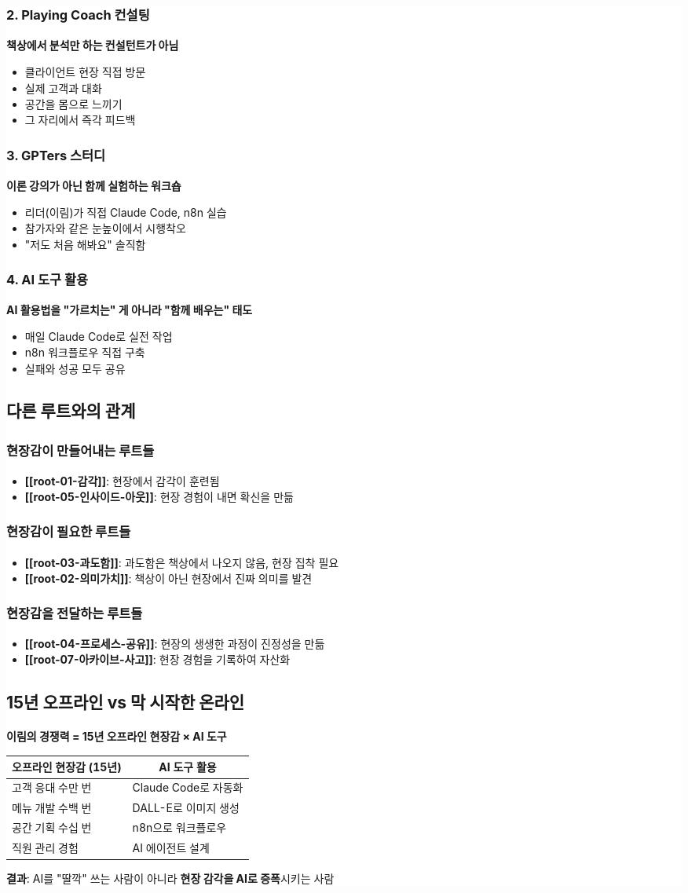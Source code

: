 ### 2. Playing Coach 컨설팅
**책상에서 분석만 하는 컨설턴트가 아님**

- 클라이언트 현장 직접 방문
- 실제 고객과 대화
- 공간을 몸으로 느끼기
- 그 자리에서 즉각 피드백

### 3. GPTers 스터디
**이론 강의가 아닌 함께 실험하는 워크숍**

- 리더(이림)가 직접 Claude Code, n8n 실습
- 참가자와 같은 눈높이에서 시행착오
- "저도 처음 해봐요" 솔직함

### 4. AI 도구 활용
**AI 활용법을 "가르치는" 게 아니라 "함께 배우는" 태도**

- 매일 Claude Code로 실전 작업
- n8n 워크플로우 직접 구축
- 실패와 성공 모두 공유

## 다른 루트와의 관계

### 현장감이 만들어내는 루트들
- **[[root-01-감각]]**: 현장에서 감각이 훈련됨
- **[[root-05-인사이드-아웃]]**: 현장 경험이 내면 확신을 만듦

### 현장감이 필요한 루트들
- **[[root-03-과도함]]**: 과도함은 책상에서 나오지 않음, 현장 집착 필요
- **[[root-02-의미가치]]**: 책상이 아닌 현장에서 진짜 의미를 발견

### 현장감을 전달하는 루트들
- **[[root-04-프로세스-공유]]**: 현장의 생생한 과정이 진정성을 만듦
- **[[root-07-아카이브-사고]]**: 현장 경험을 기록하여 자산화

## 15년 오프라인 vs 막 시작한 온라인

**이림의 경쟁력 = 15년 오프라인 현장감 × AI 도구**

| 오프라인 현장감 (15년) | AI 도구 활용 |
|---------------------|--------------|
| 고객 응대 수만 번 | Claude Code로 자동화 |
| 메뉴 개발 수백 번 | DALL-E로 이미지 생성 |
| 공간 기획 수십 번 | n8n으로 워크플로우 |
| 직원 관리 경험 | AI 에이전트 설계 |

**결과**: AI를 "딸깍" 쓰는 사람이 아니라 **현장 감각을 AI로 증폭**시키는 사람

